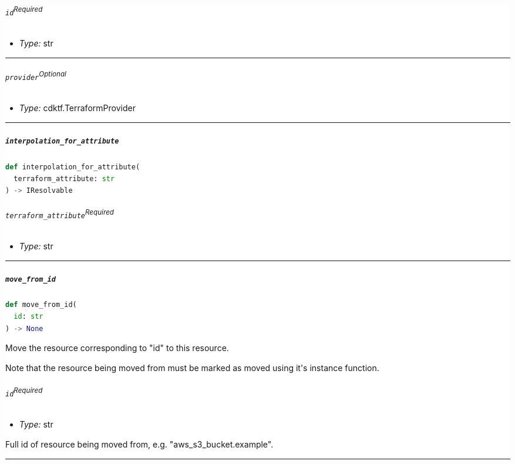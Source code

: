 ###### `id`<sup>Required</sup> <a name="id" id="@cdktf/provider-azurerm.kustoCosmosdbDataConnection.KustoCosmosdbDataConnection.importFrom.parameter.id"></a>

- *Type:* str

---

###### `provider`<sup>Optional</sup> <a name="provider" id="@cdktf/provider-azurerm.kustoCosmosdbDataConnection.KustoCosmosdbDataConnection.importFrom.parameter.provider"></a>

- *Type:* cdktf.TerraformProvider

---

##### `interpolation_for_attribute` <a name="interpolation_for_attribute" id="@cdktf/provider-azurerm.kustoCosmosdbDataConnection.KustoCosmosdbDataConnection.interpolationForAttribute"></a>

```python
def interpolation_for_attribute(
  terraform_attribute: str
) -> IResolvable
```

###### `terraform_attribute`<sup>Required</sup> <a name="terraform_attribute" id="@cdktf/provider-azurerm.kustoCosmosdbDataConnection.KustoCosmosdbDataConnection.interpolationForAttribute.parameter.terraformAttribute"></a>

- *Type:* str

---

##### `move_from_id` <a name="move_from_id" id="@cdktf/provider-azurerm.kustoCosmosdbDataConnection.KustoCosmosdbDataConnection.moveFromId"></a>

```python
def move_from_id(
  id: str
) -> None
```

Move the resource corresponding to "id" to this resource.

Note that the resource being moved from must be marked as moved using it's instance function.

###### `id`<sup>Required</sup> <a name="id" id="@cdktf/provider-azurerm.kustoCosmosdbDataConnection.KustoCosmosdbDataConnection.moveFromId.parameter.id"></a>

- *Type:* str

Full id of resource being moved from, e.g. "aws_s3_bucket.example".

---